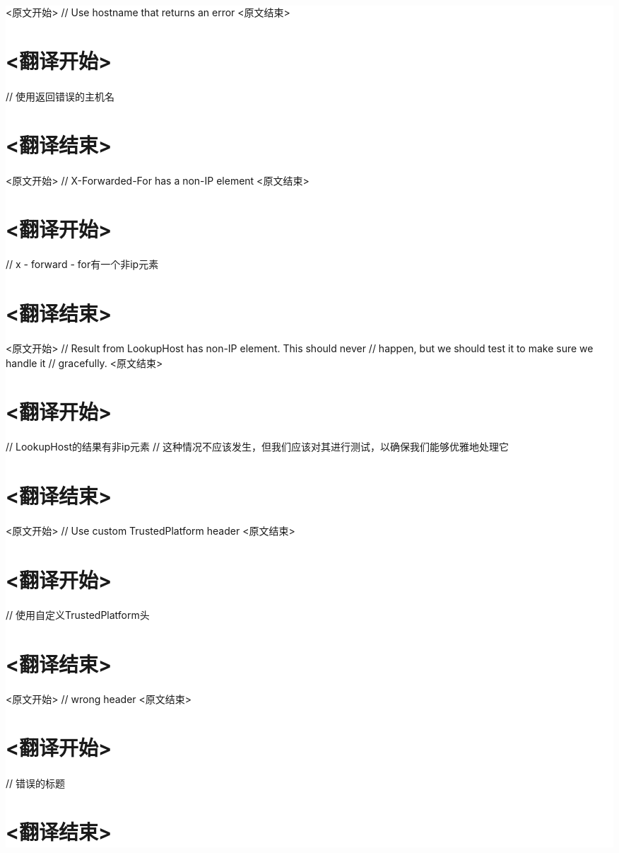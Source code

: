 
<原文开始>
	// Use hostname that returns an error
<原文结束>

# <翻译开始>
// 使用返回错误的主机名
# <翻译结束>


<原文开始>
	// X-Forwarded-For has a non-IP element
<原文结束>

# <翻译开始>
// x - forward - for有一个非ip元素
# <翻译结束>


<原文开始>
	// Result from LookupHost has non-IP element. This should never
	// happen, but we should test it to make sure we handle it
	// gracefully.
<原文结束>

# <翻译开始>
// LookupHost的结果有非ip元素
// 这种情况不应该发生，但我们应该对其进行测试，以确保我们能够优雅地处理它
# <翻译结束>


<原文开始>
	// Use custom TrustedPlatform header
<原文结束>

# <翻译开始>
// 使用自定义TrustedPlatform头
# <翻译结束>


<原文开始>
	// wrong header
<原文结束>

# <翻译开始>
// 错误的标题
# <翻译结束>
